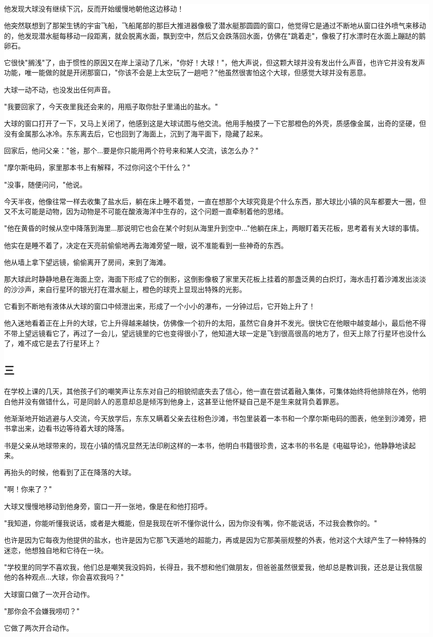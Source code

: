 他发现大球没有继续下沉，反而开始缓慢地朝他这边移动！

他突然联想到了那架生锈的宇宙飞船，飞船尾部的那巨大推进器像极了潜水艇那圆圆的窗口，他觉得它是通过不断地从窗口往外喷气来移动的，他发现潜水艇每移动一段距离，就会脱离水面，飘到空中，然后又会跌落回水面，仿佛在"跳着走"，像极了打水漂时在水面上蹦跶的鹅卵石。

它很快"搁浅"了，由于惯性的原因又在岸上滚动了几米，"你好！大球！"，他大声说，但这颗大球并没有发出什么声音，也许它并没有发声功能，唯一能做的就是开闭那窗口，"你该不会是上太空玩了一趟吧？"他虽然很害怕这个大球，但感觉大球并没有恶意。

大球一动不动，也没发出任何声音。

"我要回家了，今天夜里我还会来的，用瓶子取你肚子里涌出的盐水。"

大球的窗口打开了一下，又马上关闭了，他感到这是大球试图与他交流。他用手触摸了一下它那橙色的外壳，质感像金属，出奇的坚硬，但没有金属那么冰冷。东东离去后，它也回到了海面上，沉到了海平面下，隐藏了起来。

回家后，他问父亲："爸，那个...要是你只能用两个符号来和某人交流，该怎么办？"

"摩尔斯电码，家里那本书上有解释，不过你问这个干什么？"

"没事，随便问问，"他说。

今天半夜，他像往常一样去收集了盐水后，躺在床上睡不着觉，一直在想那个大球究竟是个什么东西，那大球比小镇的风车都要大一圈，但又不太可能是动物，因为动物是不可能在酸液海洋中生存的，这个问题一直牵制着他的思绪。

"他在黄昏的时候从空中降落到海里...那说明它也会在某个时刻从海里升到空中..."他躺在床上，两眼盯着天花板，思考着有关大球的事情。

他实在是睡不着了，决定在天亮前偷偷地再去海滩旁望一眼，说不准能看到一些神奇的东西。

他从墙上拿下望远镜，偷偷离开了房间，来到了海滩。

那大球此时静静地悬在海面上空，海面下形成了它的倒影，这倒影像极了家里天花板上挂着的那盏泛黄的白炽灯，海水击打着沙滩发出淡淡的沙沙声，来自行星环的银光打在潜水艇上，橙色的球壳上显现出特殊的光影。

它看到不断地有液体从大球的窗口中倾泄出来，形成了一个小小的瀑布，一分钟过后，它开始上升了！

他入迷地看着正在上升的大球，它上升得越来越快，仿佛像一个初升的太阳，虽然它自身并不发光。很快它在他眼中越变越小，最后他不得不带上望远镜看它了，再过了一会儿，望远镜里的它也变得很小了，他知道大球一定是飞到很高很高的地方了，但天上除了行星环也没什么了，难不成它是去了行星环上？

## 三

 在学校上课的几天，其他孩子们的嘲笑声让东东对自己的相貌彻底失去了信心，他一直在尝试着融入集体，可集体始终将他排除在外，他明白他并没有做错什么，可是同龄人的恶意却总是倾泻到他身上，这甚至让他怀疑自己是不是生来就背负着罪恶。

 他渐渐地开始逃避与人交流，今天放学后，东东又瞒着父亲去往粉色沙滩，书包里装着一本书和一个摩尔斯电码的图表，他坐到沙滩旁，把书拿出来，边看书边等待着大球的降落。

书是父亲从地球带来的，现在小镇的情况显然无法印刷这样的一本书，他明白书籍很珍贵，这本书的书名是《电磁导论》，他静静地读起来。

再抬头的时候，他看到了正在降落的大球。

"啊！你来了？"

大球又慢慢地移动到他身旁，窗口一开一张地，像是在和他打招呼。

"我知道，你能听懂我说话，或者是大概能，但是我现在听不懂你说什么，因为你没有嘴，你不能说话，不过我会教你的。"

也许是因为它每夜为他提供的盐水，也许是因为它那飞天遁地的超能力，再或是因为它那美丽规整的外表，他对这个大球产生了一种特殊的迷恋，他想独自地和它待在一块。

"学校里的同学不喜欢我，他们总是嘲笑我没妈妈，长得丑，我不想和他们做朋友，但爸爸虽然很爱我，他却总是教训我，还总是让我信服他的各种观点...大球，你会喜欢我吗？"

大球窗口做了一次开合动作。

"那你会不会嫌我唠叨？"

它做了两次开合动作。
